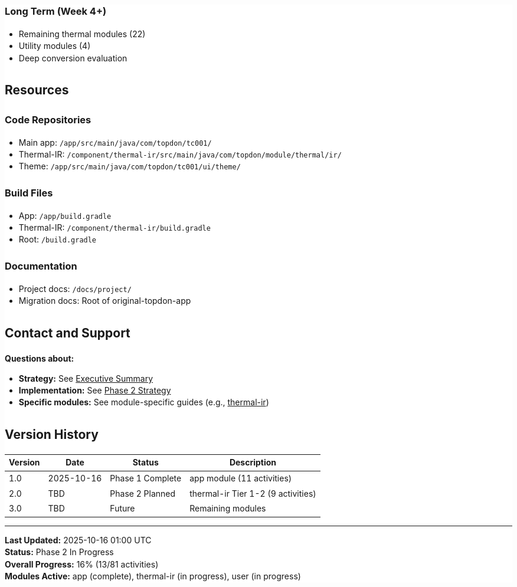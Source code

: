 ### Long Term (Week 4+)

- Remaining thermal modules (22)
- Utility modules (4)
- Deep conversion evaluation

## Resources

### Code Repositories

- Main app: `/app/src/main/java/com/topdon/tc001/`
- Thermal-IR: `/component/thermal-ir/src/main/java/com/topdon/module/thermal/ir/`
- Theme: `/app/src/main/java/com/topdon/tc001/ui/theme/`

### Build Files

- App: `/app/build.gradle`
- Thermal-IR: `/component/thermal-ir/build.gradle`
- Root: `/build.gradle`

### Documentation

- Project docs: `/docs/project/`
- Migration docs: Root of original-topdon-app

## Contact and Support

**Questions about:**

- **Strategy:** See [Executive Summary](../docs/project/TOPDON_EXECUTIVE_SUMMARY_2025-10-16_0050.md)
- **Implementation:** See [Phase 2 Strategy](../docs/project/TOPDON_PHASE2_STRATEGY_2025-10-16_0045.md)
- **Specific modules:** See module-specific guides (e.g., [thermal-ir](component/thermal-ir/COMPOSE_MIGRATION_GUIDE.md))

## Version History

| Version | Date       | Status           | Description                        |
|---------|------------|------------------|------------------------------------|
| 1.0     | 2025-10-16 | Phase 1 Complete | app module (11 activities)         |
| 2.0     | TBD        | Phase 2 Planned  | thermal-ir Tier 1-2 (9 activities) |
| 3.0     | TBD        | Future           | Remaining modules                  |

---

**Last Updated:** 2025-10-16 01:00 UTC  
**Status:** Phase 2 In Progress  
**Overall Progress:** 16% (13/81 activities)  
**Modules Active:** app (complete), thermal-ir (in progress), user (in progress)
